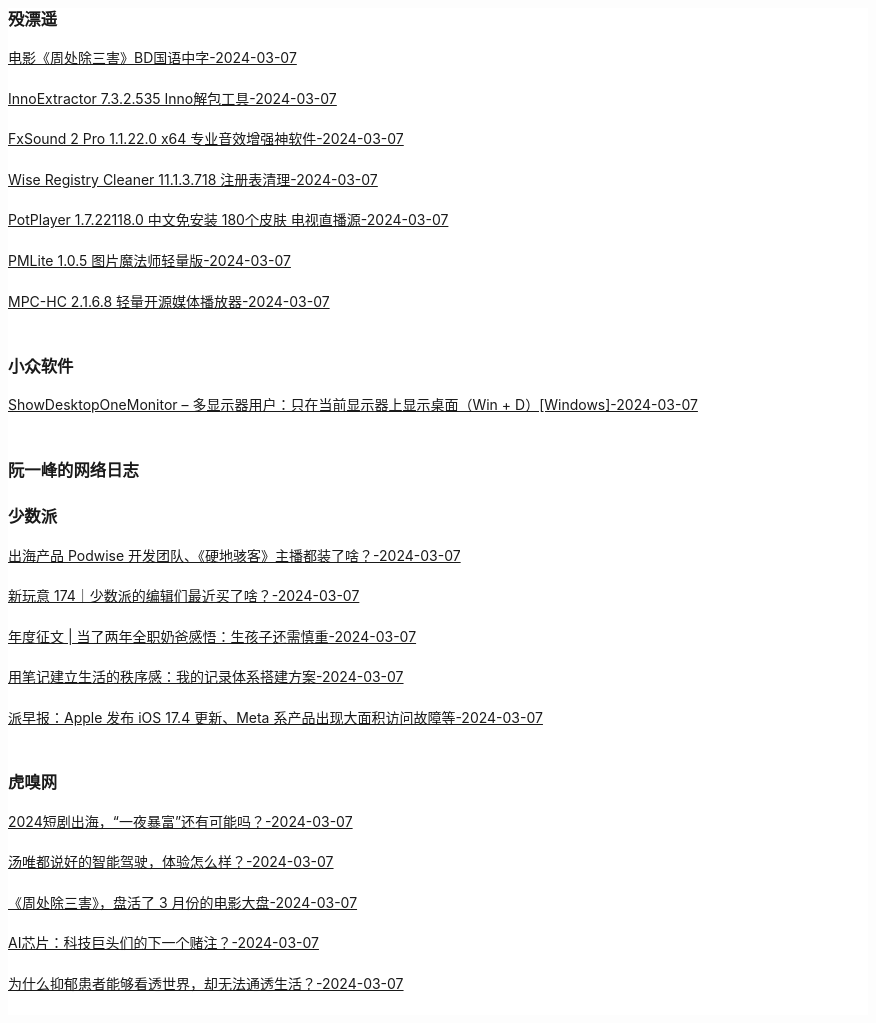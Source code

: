 



###  殁漂遥

<a target=_blank rel=nofollow href="https://www.mpyit.com/zccsh.html" >电影《周处除三害》BD国语中字-2024-03-07</a><br/><br/><a target=_blank rel=nofollow href="https://www.mpyit.com/innoextractor.html" >InnoExtractor 7.3.2.535 Inno解包工具-2024-03-07</a><br/><br/><a target=_blank rel=nofollow href="https://www.mpyit.com/fxsound2.html" >FxSound 2 Pro 1.1.22.0 x64 专业音效增强神软件-2024-03-07</a><br/><br/><a target=_blank rel=nofollow href="https://www.mpyit.com/wiseregistrycleaner.html" >Wise Registry Cleaner 11.1.3.718 注册表清理-2024-03-07</a><br/><br/><a target=_blank rel=nofollow href="https://www.mpyit.com/potplayerpc.html" >PotPlayer 1.7.22118.0 中文免安装 180个皮肤 电视直播源-2024-03-07</a><br/><br/><a target=_blank rel=nofollow href="https://www.mpyit.com/pmlite.html" >PMLite 1.0.5 图片魔法师轻量版-2024-03-07</a><br/><br/><a target=_blank rel=nofollow href="https://www.mpyit.com/mpchc.html" >MPC-HC 2.1.6.8 轻量开源媒体播放器-2024-03-07</a><br/><br/>





###  小众软件

<a target=_blank rel=nofollow href="https://www.appinn.com/showdesktoponemonitor/" >ShowDesktopOneMonitor – 多显示器用户：只在当前显示器上显示桌面（Win + D）[Windows]-2024-03-07</a><br/><br/>





###  阮一峰的网络日志







###  少数派

<a target=_blank rel=nofollow href="https://sspai.com/prime/story/zhuanglesha-240307" >出海产品 Podwise 开发团队、《硬地骇客》主播都装了啥？-2024-03-07</a><br/><br/><a target=_blank rel=nofollow href="https://sspai.com/post/87014" >新玩意 174｜少数派的编辑们最近买了啥？-2024-03-07</a><br/><br/><a target=_blank rel=nofollow href="https://sspai.com/post/86863" >年度征文 | 当了两年全职奶爸感悟：生孩子还需慎重-2024-03-07</a><br/><br/><a target=_blank rel=nofollow href="https://sspai.com/post/85785" >用笔记建立生活的秩序感：我的记录体系搭建方案-2024-03-07</a><br/><br/><a target=_blank rel=nofollow href="https://sspai.com/post/86993" >派早报：Apple 发布 iOS 17.4 更新、Meta 系产品出现大面积访问故障等-2024-03-07</a><br/><br/>





###  虎嗅网

<a target=_blank rel=nofollow href="http://www.huxiu.com/article/2757633.html?f=wangzhan" >2024短剧出海，“一夜暴富”还有可能吗？-2024-03-07</a><br/><br/><a target=_blank rel=nofollow href="http://www.huxiu.com/article/2756819.html?f=wangzhan" >汤唯都说好的智能驾驶，体验怎么样？-2024-03-07</a><br/><br/><a target=_blank rel=nofollow href="http://www.huxiu.com/article/2757343.html?f=wangzhan" >《周处除三害》，盘活了 3 月份的电影大盘-2024-03-07</a><br/><br/><a target=_blank rel=nofollow href="http://www.huxiu.com/article/2752493.html?f=wangzhan" >AI芯片：科技巨头们的下一个赌注？-2024-03-07</a><br/><br/><a target=_blank rel=nofollow href="http://www.huxiu.com/article/2752996.html?f=wangzhan" >为什么抑郁患者能够看透世界，却无法通透生活？-2024-03-07</a><br/><br/>
